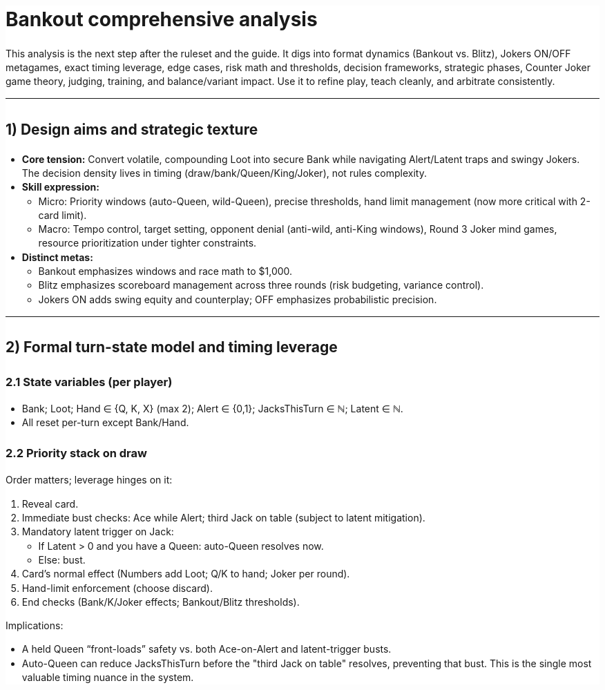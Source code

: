 # Bankout comprehensive analysis

This analysis is the next step after the ruleset and the guide. It digs into format dynamics (Bankout vs. Blitz), Jokers ON/OFF metagames, exact timing leverage, edge cases, risk math and thresholds, decision frameworks, strategic phases, Counter Joker game theory, judging, training, and balance/variant impact. Use it to refine play, teach cleanly, and arbitrate consistently.

---

## 1) Design aims and strategic texture

- **Core tension:** Convert volatile, compounding Loot into secure Bank while navigating Alert/Latent traps and swingy Jokers. The decision density lives in timing (draw/bank/Queen/King/Joker), not rules complexity.
- **Skill expression:**
  - Micro: Priority windows (auto-Queen, wild-Queen), precise thresholds, hand limit management (now more critical with 2-card limit).
  - Macro: Tempo control, target setting, opponent denial (anti-wild, anti-King windows), Round 3 Joker mind games, resource prioritization under tighter constraints.
- **Distinct metas:** 
  - Bankout emphasizes windows and race math to $1,000.
  - Blitz emphasizes scoreboard management across three rounds (risk budgeting, variance control).
  - Jokers ON adds swing equity and counterplay; OFF emphasizes probabilistic precision.

---

## 2) Formal turn-state model and timing leverage

### 2.1 State variables (per player)

- Bank; Loot; Hand ∈ {Q, K, X} (max 2); Alert ∈ {0,1}; JacksThisTurn ∈ ℕ; Latent ∈ ℕ.
- All reset per-turn except Bank/Hand.

### 2.2 Priority stack on draw

Order matters; leverage hinges on it:

1. Reveal card.
2. Immediate bust checks: Ace while Alert; third Jack on table (subject to latent mitigation).
3. Mandatory latent trigger on Jack:
   - If Latent > 0 and you have a Queen: auto-Queen resolves now.
   - Else: bust.
4. Card’s normal effect (Numbers add Loot; Q/K to hand; Joker per round).
5. Hand-limit enforcement (choose discard).
6. End checks (Bank/K/Joker effects; Bankout/Blitz thresholds).

Implications:
- A held Queen “front-loads” safety vs. both Ace-on-Alert and latent-trigger busts.
- Auto-Queen can reduce JacksThisTurn before the "third Jack on table" resolves, preventing that bust. This is the single most valuable timing nuance in the system.
